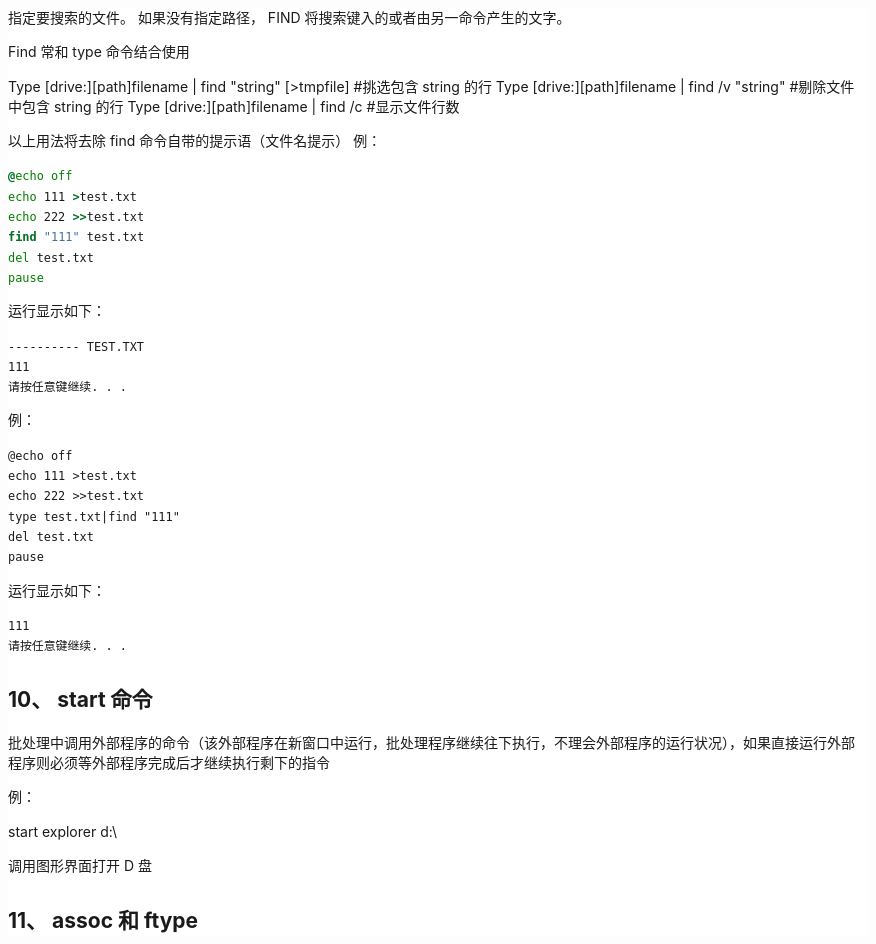 指定要搜索的文件。
如果没有指定路径， FIND 将搜索键入的或者由另一命令产生的文字。

Find 常和 type 命令结合使用

Type [drive:][path]filename | find "string" [>tmpfile] #挑选包含 string 的行
Type [drive:][path]filename | find /v "string" #剔除文件中包含 string 的行
Type [drive:][path]filename | find /c #显示文件行数

以上用法将去除 find 命令自带的提示语（文件名提示）
例：

``` bat
@echo off
echo 111 >test.txt
echo 222 >>test.txt
find "111" test.txt
del test.txt
pause
```

运行显示如下：

``` text
---------- TEST.TXT
111
请按任意键继续. . .
```

例：

``` text
@echo off
echo 111 >test.txt
echo 222 >>test.txt
type test.txt|find "111"
del test.txt
pause
```

运行显示如下：

``` text
111
请按任意键继续. . .
```

## 10、 start 命令

批处理中调用外部程序的命令（该外部程序在新窗口中运行，批处理程序继续往下执行，不理会外部程序的运行状况），如果直接运行外部程序则必须等外部程序完成后才继续执行剩下的指令

例：

start explorer d:\

调用图形界面打开 D 盘

## 11、 assoc 和 ftype
